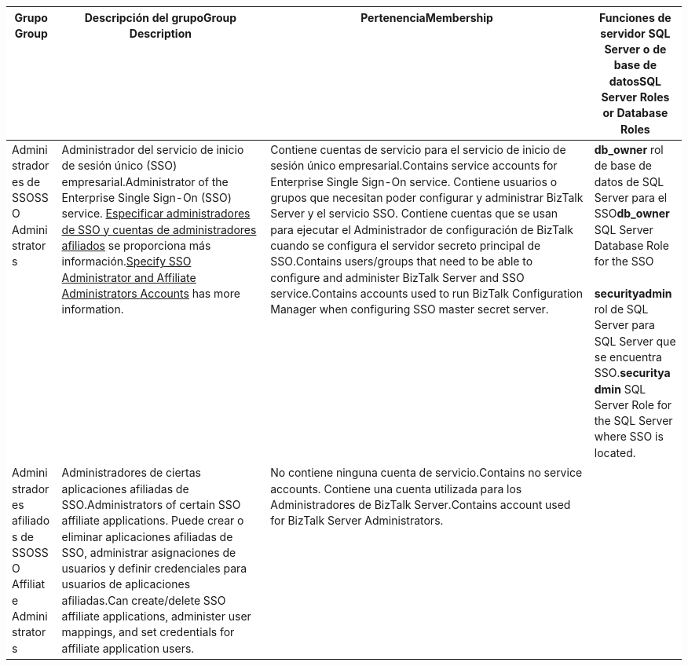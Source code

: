 | <span data-ttu-id="03f5f-385">Grupo</span><span class="sxs-lookup"><span data-stu-id="03f5f-385">Group</span></span> | <span data-ttu-id="03f5f-386">Descripción del grupo</span><span class="sxs-lookup"><span data-stu-id="03f5f-386">Group Description</span></span> | <span data-ttu-id="03f5f-387">Pertenencia</span><span class="sxs-lookup"><span data-stu-id="03f5f-387">Membership</span></span> | <span data-ttu-id="03f5f-388">Funciones de servidor SQL Server o de base de datos</span><span class="sxs-lookup"><span data-stu-id="03f5f-388">SQL Server Roles or Database Roles</span></span> | 
| ---|---|---|---|
| <span data-ttu-id="03f5f-389">Administradores de SSO</span><span class="sxs-lookup"><span data-stu-id="03f5f-389">SSO Administrators</span></span> | <span data-ttu-id="03f5f-390">Administrador del servicio de inicio de sesión único (SSO) empresarial.</span><span class="sxs-lookup"><span data-stu-id="03f5f-390">Administrator of the Enterprise Single Sign-On (SSO) service.</span></span> <span data-ttu-id="03f5f-391">[Especificar administradores de SSO y cuentas de administradores afiliados](../core/how-to-specify-sso-administrators-and-affiliate-administrators-accounts.md) se proporciona más información.</span><span class="sxs-lookup"><span data-stu-id="03f5f-391">[Specify SSO Administrator and Affiliate Administrators Accounts](../core/how-to-specify-sso-administrators-and-affiliate-administrators-accounts.md) has more information.</span></span> | <span data-ttu-id="03f5f-392">Contiene cuentas de servicio para el servicio de inicio de sesión único empresarial.</span><span class="sxs-lookup"><span data-stu-id="03f5f-392">Contains service accounts for Enterprise Single Sign-On service.</span></span> <span data-ttu-id="03f5f-393">Contiene usuarios o grupos que necesitan poder configurar y administrar BizTalk Server y el servicio SSO. Contiene cuentas que se usan para ejecutar el Administrador de configuración de BizTalk cuando se configura el servidor secreto principal de SSO.</span><span class="sxs-lookup"><span data-stu-id="03f5f-393">Contains users/groups that need to be able to configure and administer BizTalk Server and SSO service.Contains accounts used to run BizTalk Configuration Manager when configuring SSO master secret server.</span></span> | <span data-ttu-id="03f5f-394">**db_owner** rol de base de datos de SQL Server para el SSO</span><span class="sxs-lookup"><span data-stu-id="03f5f-394">**db_owner** SQL Server Database Role for the SSO</span></span> <br/><br/><span data-ttu-id="03f5f-395">**securityadmin** rol de SQL Server para SQL Server que se encuentra SSO.</span><span class="sxs-lookup"><span data-stu-id="03f5f-395">**securityadmin** SQL Server Role for the SQL Server where SSO is located.</span></span> |
| <span data-ttu-id="03f5f-396">Administradores afiliados de SSO</span><span class="sxs-lookup"><span data-stu-id="03f5f-396">SSO Affiliate Administrators</span></span> | <span data-ttu-id="03f5f-397">Administradores de ciertas aplicaciones afiliadas de SSO.</span><span class="sxs-lookup"><span data-stu-id="03f5f-397">Administrators of certain SSO affiliate applications.</span></span> <span data-ttu-id="03f5f-398">Puede crear o eliminar aplicaciones afiliadas de SSO, administrar asignaciones de usuarios y definir credenciales para usuarios de aplicaciones afiliadas.</span><span class="sxs-lookup"><span data-stu-id="03f5f-398">Can create/delete SSO affiliate applications, administer user mappings, and set credentials for affiliate application users.</span></span> | <span data-ttu-id="03f5f-399">No contiene ninguna cuenta de servicio.</span><span class="sxs-lookup"><span data-stu-id="03f5f-399">Contains no service accounts.</span></span> <span data-ttu-id="03f5f-400">Contiene una cuenta utilizada para los Administradores de BizTalk Server.</span><span class="sxs-lookup"><span data-stu-id="03f5f-400">Contains account used for BizTalk Server Administrators.</span></span>| |